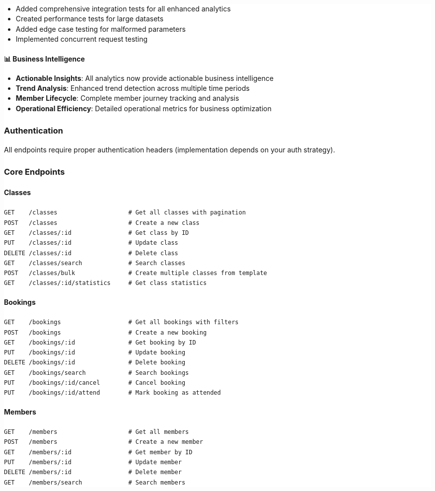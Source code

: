 -   Added comprehensive integration tests for all enhanced analytics
-   Created performance tests for large datasets
-   Added edge case testing for malformed parameters
-   Implemented concurrent request testing

#### 📊 Business Intelligence

-   **Actionable Insights**: All analytics now provide actionable business intelligence
-   **Trend Analysis**: Enhanced trend detection across multiple time periods
-   **Member Lifecycle**: Complete member journey tracking and analysis
-   **Operational Efficiency**: Detailed operational metrics for business optimization

### Authentication

All endpoints require proper authentication headers (implementation depends on your auth strategy).

### Core Endpoints

#### Classes

```http
GET    /classes                    # Get all classes with pagination
POST   /classes                    # Create a new class
GET    /classes/:id                # Get class by ID
PUT    /classes/:id                # Update class
DELETE /classes/:id                # Delete class
GET    /classes/search             # Search classes
POST   /classes/bulk               # Create multiple classes from template
GET    /classes/:id/statistics     # Get class statistics
```

#### Bookings

```http
GET    /bookings                   # Get all bookings with filters
POST   /bookings                   # Create a new booking
GET    /bookings/:id               # Get booking by ID
PUT    /bookings/:id               # Update booking
DELETE /bookings/:id               # Delete booking
GET    /bookings/search            # Search bookings
PUT    /bookings/:id/cancel        # Cancel booking
PUT    /bookings/:id/attend        # Mark booking as attended
```

#### Members

```http
GET    /members                    # Get all members
POST   /members                    # Create a new member
GET    /members/:id                # Get member by ID
PUT    /members/:id                # Update member
DELETE /members/:id                # Delete member
GET    /members/search             # Search members
```
